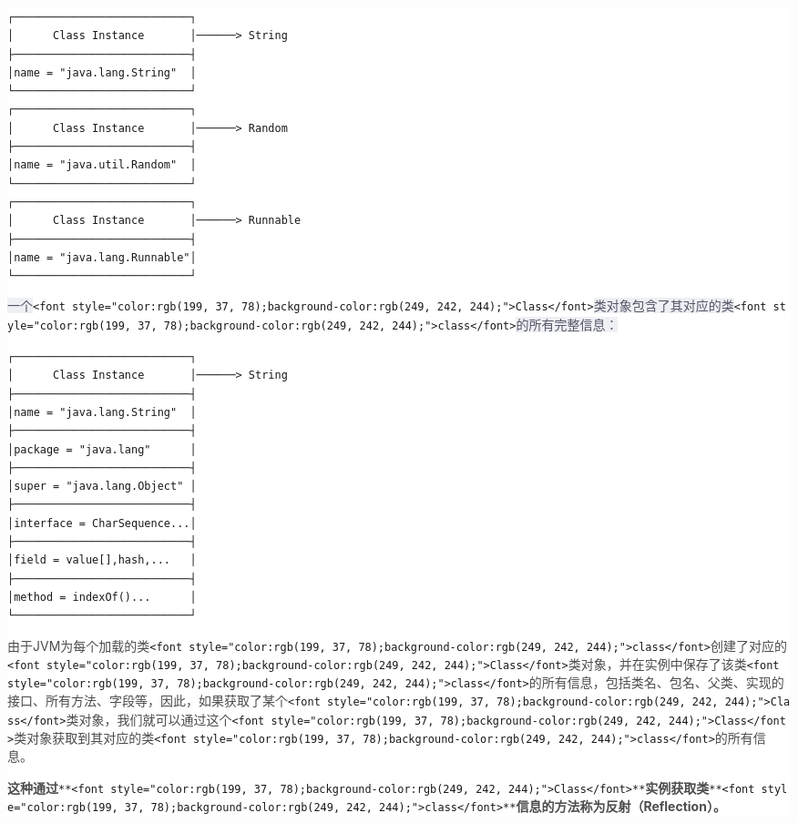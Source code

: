 ```plain
┌───────────────────────────┐
│      Class Instance       │──────> String
├───────────────────────────┤
│name = "java.lang.String"  │
└───────────────────────────┘
┌───────────────────────────┐
│      Class Instance       │──────> Random
├───────────────────────────┤
│name = "java.util.Random"  │
└───────────────────────────┘
┌───────────────────────────┐
│      Class Instance       │──────> Runnable
├───────────────────────────┤
│name = "java.lang.Runnable"│
└───────────────────────────┘
```

<font style="color:rgb(85, 86, 102);background-color:rgb(238, 240, 244);">一个</font>`<font style="color:rgb(199, 37, 78);background-color:rgb(249, 242, 244);">Class</font>`<font style="color:rgb(85, 86, 102);background-color:rgb(238, 240, 244);">类对象包含了其对应的类</font>`<font style="color:rgb(199, 37, 78);background-color:rgb(249, 242, 244);">class</font>`<font style="color:rgb(85, 86, 102);background-color:rgb(238, 240, 244);">的所有完整信息：</font>

```plain
┌───────────────────────────┐
│      Class Instance       │──────> String
├───────────────────────────┤
│name = "java.lang.String"  │
├───────────────────────────┤
│package = "java.lang"      │
├───────────────────────────┤
│super = "java.lang.Object" │
├───────────────────────────┤
│interface = CharSequence...│
├───────────────────────────┤
│field = value[],hash,...   │
├───────────────────────────┤
│method = indexOf()...      │
└───────────────────────────┘
```

<font style="color:rgb(77, 77, 77);">由于JVM为每个加载的类</font>`<font style="color:rgb(199, 37, 78);background-color:rgb(249, 242, 244);">class</font>`<font style="color:rgb(77, 77, 77);">创建了对应的</font>`<font style="color:rgb(199, 37, 78);background-color:rgb(249, 242, 244);">Class</font>`<font style="color:rgb(77, 77, 77);">类对象，并在实例中保存了该类</font>`<font style="color:rgb(199, 37, 78);background-color:rgb(249, 242, 244);">class</font>`<font style="color:rgb(77, 77, 77);">的所有信息，包括类名、包名、父类、实现的接口、所有方法、字段等，因此，如果获取了某个</font>`<font style="color:rgb(199, 37, 78);background-color:rgb(249, 242, 244);">Class</font>`<font style="color:rgb(77, 77, 77);">类对象，我们就可以通过这个</font>`<font style="color:rgb(199, 37, 78);background-color:rgb(249, 242, 244);">Class</font>`<font style="color:rgb(77, 77, 77);">类对象获取到其对应的类</font>`<font style="color:rgb(199, 37, 78);background-color:rgb(249, 242, 244);">class</font>`<font style="color:rgb(77, 77, 77);">的所有信息。</font>

**<font style="color:rgb(77, 77, 77);">这种通过</font>**`**<font style="color:rgb(199, 37, 78);background-color:rgb(249, 242, 244);">Class</font>**`**<font style="color:rgb(77, 77, 77);">实例获取类</font>**`**<font style="color:rgb(199, 37, 78);background-color:rgb(249, 242, 244);">class</font>**`**<font style="color:rgb(77, 77, 77);">信息的方法称为反射（Reflection）。</font>**
